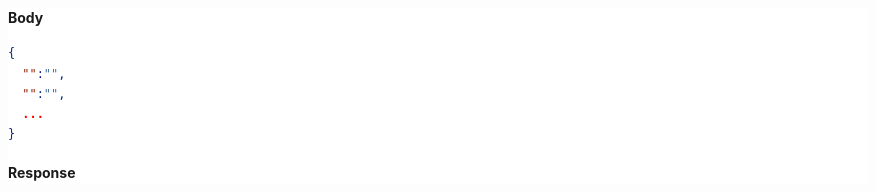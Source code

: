 <p class="panel-title"><b>Body</b></p>

```json
{
  "":"",
  "":"",
  ...
}
```

#### **Response**
```

```


